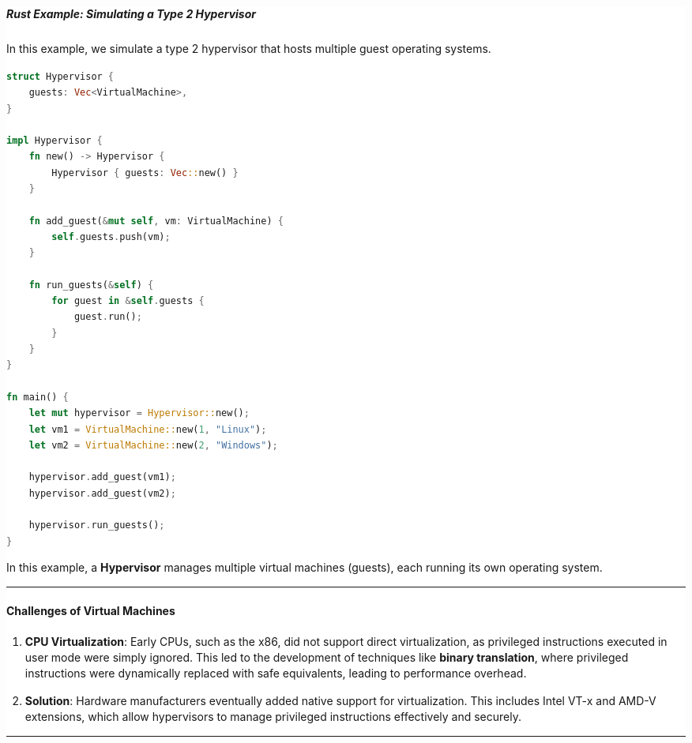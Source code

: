 ##### **Rust Example: Simulating a Type 2 Hypervisor**
In this example, we simulate a type 2 hypervisor that hosts multiple guest operating systems.

```rust
struct Hypervisor {
    guests: Vec<VirtualMachine>,
}

impl Hypervisor {
    fn new() -> Hypervisor {
        Hypervisor { guests: Vec::new() }
    }

    fn add_guest(&mut self, vm: VirtualMachine) {
        self.guests.push(vm);
    }

    fn run_guests(&self) {
        for guest in &self.guests {
            guest.run();
        }
    }
}

fn main() {
    let mut hypervisor = Hypervisor::new();
    let vm1 = VirtualMachine::new(1, "Linux");
    let vm2 = VirtualMachine::new(2, "Windows");

    hypervisor.add_guest(vm1);
    hypervisor.add_guest(vm2);

    hypervisor.run_guests();
}
```

In this example, a **Hypervisor** manages multiple virtual machines (guests), each running its own operating system.

---

#### **Challenges of Virtual Machines**

1. **CPU Virtualization**: Early CPUs, such as the x86, did not support direct virtualization, as privileged instructions executed in user mode were simply ignored. This led to the development of techniques like **binary translation**, where privileged instructions were dynamically replaced with safe equivalents, leading to performance overhead.
   
2. **Solution**: Hardware manufacturers eventually added native support for virtualization. This includes Intel VT-x and AMD-V extensions, which allow hypervisors to manage privileged instructions effectively and securely.

---
